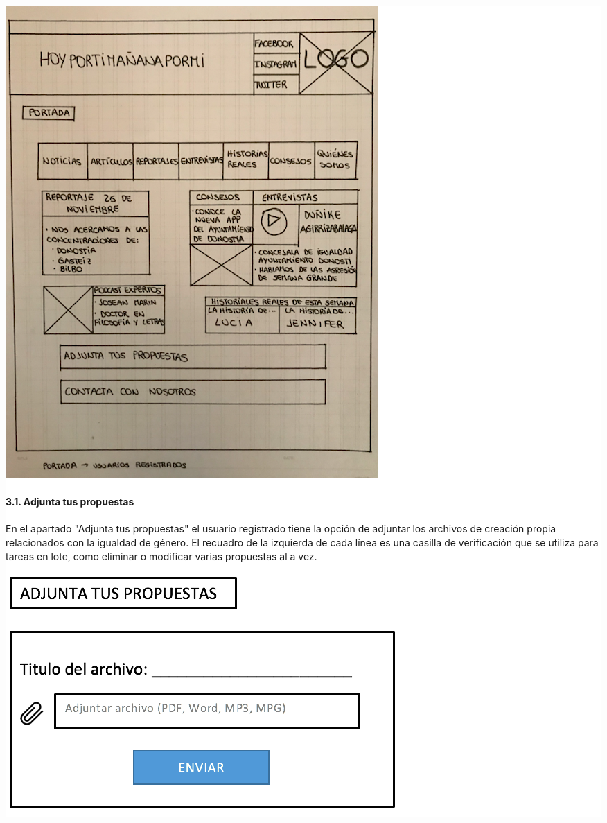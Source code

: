 ![REGISTRADOS](/4-esqueleto/portadaregistrados.png)

#### 3.1. Adjunta tus propuestas
En el apartado "Adjunta tus propuestas" el usuario registrado tiene la opción de adjuntar los archivos de creación propia relacionados con la igualdad de género.  El recuadro de la izquierda de cada línea es una casilla de verificación que se utiliza para tareas en lote, como eliminar o modificar varias propuestas al a vez. 

![adjunta](/4-esqueleto/adjunta.png)
